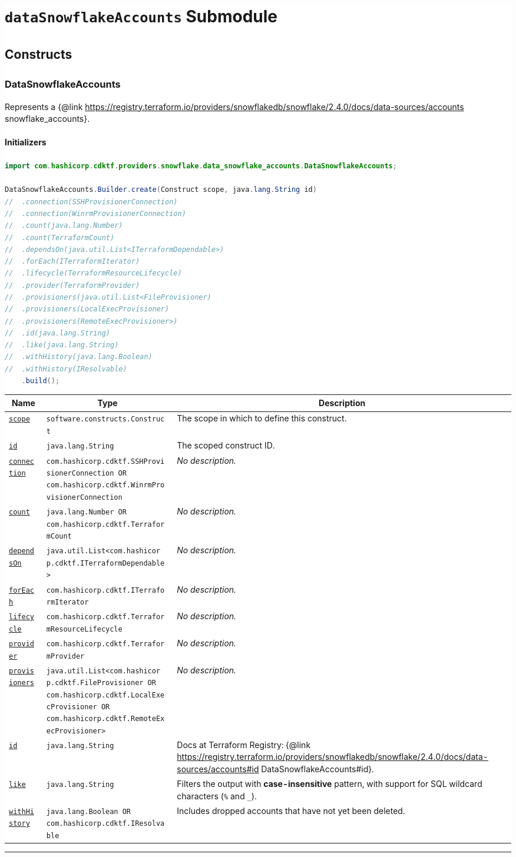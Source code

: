 # `dataSnowflakeAccounts` Submodule <a name="`dataSnowflakeAccounts` Submodule" id="@cdktf/provider-snowflake.dataSnowflakeAccounts"></a>

## Constructs <a name="Constructs" id="Constructs"></a>

### DataSnowflakeAccounts <a name="DataSnowflakeAccounts" id="@cdktf/provider-snowflake.dataSnowflakeAccounts.DataSnowflakeAccounts"></a>

Represents a {@link https://registry.terraform.io/providers/snowflakedb/snowflake/2.4.0/docs/data-sources/accounts snowflake_accounts}.

#### Initializers <a name="Initializers" id="@cdktf/provider-snowflake.dataSnowflakeAccounts.DataSnowflakeAccounts.Initializer"></a>

```java
import com.hashicorp.cdktf.providers.snowflake.data_snowflake_accounts.DataSnowflakeAccounts;

DataSnowflakeAccounts.Builder.create(Construct scope, java.lang.String id)
//  .connection(SSHProvisionerConnection)
//  .connection(WinrmProvisionerConnection)
//  .count(java.lang.Number)
//  .count(TerraformCount)
//  .dependsOn(java.util.List<ITerraformDependable>)
//  .forEach(ITerraformIterator)
//  .lifecycle(TerraformResourceLifecycle)
//  .provider(TerraformProvider)
//  .provisioners(java.util.List<FileProvisioner)
//  .provisioners(LocalExecProvisioner)
//  .provisioners(RemoteExecProvisioner>)
//  .id(java.lang.String)
//  .like(java.lang.String)
//  .withHistory(java.lang.Boolean)
//  .withHistory(IResolvable)
    .build();
```

| **Name** | **Type** | **Description** |
| --- | --- | --- |
| <code><a href="#@cdktf/provider-snowflake.dataSnowflakeAccounts.DataSnowflakeAccounts.Initializer.parameter.scope">scope</a></code> | <code>software.constructs.Construct</code> | The scope in which to define this construct. |
| <code><a href="#@cdktf/provider-snowflake.dataSnowflakeAccounts.DataSnowflakeAccounts.Initializer.parameter.id">id</a></code> | <code>java.lang.String</code> | The scoped construct ID. |
| <code><a href="#@cdktf/provider-snowflake.dataSnowflakeAccounts.DataSnowflakeAccounts.Initializer.parameter.connection">connection</a></code> | <code>com.hashicorp.cdktf.SSHProvisionerConnection OR com.hashicorp.cdktf.WinrmProvisionerConnection</code> | *No description.* |
| <code><a href="#@cdktf/provider-snowflake.dataSnowflakeAccounts.DataSnowflakeAccounts.Initializer.parameter.count">count</a></code> | <code>java.lang.Number OR com.hashicorp.cdktf.TerraformCount</code> | *No description.* |
| <code><a href="#@cdktf/provider-snowflake.dataSnowflakeAccounts.DataSnowflakeAccounts.Initializer.parameter.dependsOn">dependsOn</a></code> | <code>java.util.List<com.hashicorp.cdktf.ITerraformDependable></code> | *No description.* |
| <code><a href="#@cdktf/provider-snowflake.dataSnowflakeAccounts.DataSnowflakeAccounts.Initializer.parameter.forEach">forEach</a></code> | <code>com.hashicorp.cdktf.ITerraformIterator</code> | *No description.* |
| <code><a href="#@cdktf/provider-snowflake.dataSnowflakeAccounts.DataSnowflakeAccounts.Initializer.parameter.lifecycle">lifecycle</a></code> | <code>com.hashicorp.cdktf.TerraformResourceLifecycle</code> | *No description.* |
| <code><a href="#@cdktf/provider-snowflake.dataSnowflakeAccounts.DataSnowflakeAccounts.Initializer.parameter.provider">provider</a></code> | <code>com.hashicorp.cdktf.TerraformProvider</code> | *No description.* |
| <code><a href="#@cdktf/provider-snowflake.dataSnowflakeAccounts.DataSnowflakeAccounts.Initializer.parameter.provisioners">provisioners</a></code> | <code>java.util.List<com.hashicorp.cdktf.FileProvisioner OR com.hashicorp.cdktf.LocalExecProvisioner OR com.hashicorp.cdktf.RemoteExecProvisioner></code> | *No description.* |
| <code><a href="#@cdktf/provider-snowflake.dataSnowflakeAccounts.DataSnowflakeAccounts.Initializer.parameter.id">id</a></code> | <code>java.lang.String</code> | Docs at Terraform Registry: {@link https://registry.terraform.io/providers/snowflakedb/snowflake/2.4.0/docs/data-sources/accounts#id DataSnowflakeAccounts#id}. |
| <code><a href="#@cdktf/provider-snowflake.dataSnowflakeAccounts.DataSnowflakeAccounts.Initializer.parameter.like">like</a></code> | <code>java.lang.String</code> | Filters the output with **case-insensitive** pattern, with support for SQL wildcard characters (`%` and `_`). |
| <code><a href="#@cdktf/provider-snowflake.dataSnowflakeAccounts.DataSnowflakeAccounts.Initializer.parameter.withHistory">withHistory</a></code> | <code>java.lang.Boolean OR com.hashicorp.cdktf.IResolvable</code> | Includes dropped accounts that have not yet been deleted. |

---